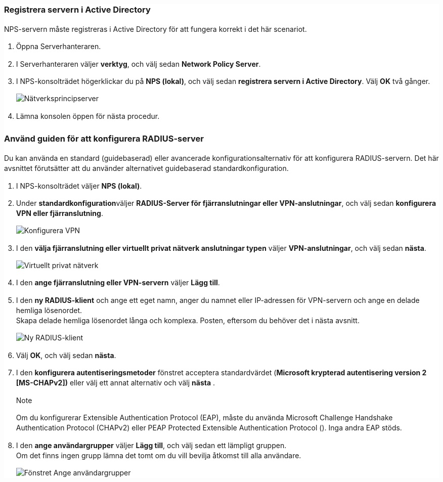 ### <a name="register-server-in-active-directory"></a>Registrera servern i Active Directory
NPS-servern måste registreras i Active Directory för att fungera korrekt i det här scenariot.

1. Öppna Serverhanteraren.

2. I Serverhanteraren väljer **verktyg**, och välj sedan **Network Policy Server**. 

3. I NPS-konsolträdet högerklickar du på **NPS (lokal)**, och välj sedan **registrera servern i Active Directory**. Välj **OK** två gånger.

    ![Nätverksprincipserver](./media/nps-extension-vpn/image2.png)

4. Lämna konsolen öppen för nästa procedur.

### <a name="use-wizard-to-configure-the-radius-server"></a>Använd guiden för att konfigurera RADIUS-server
Du kan använda en standard (guidebaserad) eller avancerade konfigurationsalternativ för att konfigurera RADIUS-servern. Det här avsnittet förutsätter att du använder alternativet guidebaserad standardkonfiguration.

1. I NPS-konsolträdet väljer **NPS (lokal)**.

2. Under **standardkonfiguration**väljer **RADIUS-Server för fjärranslutningar eller VPN-anslutningar**, och välj sedan **konfigurera VPN eller fjärranslutning**.

    ![Konfigurera VPN](./media/nps-extension-vpn/image3.png)

3. I den **välja fjärranslutning eller virtuellt privat nätverk anslutningar typen** väljer **VPN-anslutningar**, och välj sedan **nästa**.

    ![Virtuellt privat nätverk](./media/nps-extension-vpn/image4.png)

4. I den **ange fjärranslutning eller VPN-servern** väljer **Lägg till**.

5. I den **ny RADIUS-klient** och ange ett eget namn, anger du namnet eller IP-adressen för VPN-servern och ange en delade hemliga lösenordet.  
    Skapa delade hemliga lösenordet långa och komplexa. Posten, eftersom du behöver det i nästa avsnitt.

    ![Ny RADIUS-klient](./media/nps-extension-vpn/image5.png)

6. Välj **OK**, och välj sedan **nästa**.

7. I den **konfigurera autentiseringsmetoder** fönstret acceptera standardvärdet (**Microsoft krypterad autentisering version 2 [MS-CHAPv2])** eller välj ett annat alternativ och välj **nästa** .

    > [!NOTE]
    > Om du konfigurerar Extensible Authentication Protocol (EAP), måste du använda Microsoft Challenge Handshake Authentication Protocol (CHAPv2) eller PEAP Protected Extensible Authentication Protocol (). Inga andra EAP stöds.
 
8. I den **ange användargrupper** väljer **Lägg till**, och välj sedan ett lämpligt gruppen.  
    Om det finns ingen grupp lämna det tomt om du vill bevilja åtkomst till alla användare.

    ![Fönstret Ange användargrupper](./media/nps-extension-vpn/image7.png)
